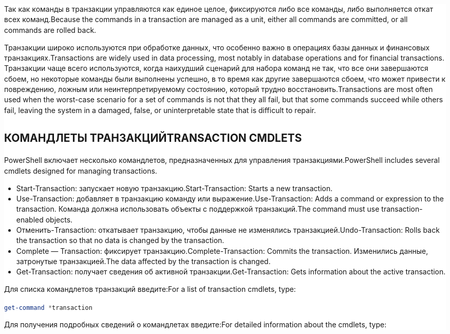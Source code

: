 <span data-ttu-id="9fb00-114">Так как команды в транзакции управляются как единое целое, фиксируются либо все команды, либо выполняется откат всех команд.</span><span class="sxs-lookup"><span data-stu-id="9fb00-114">Because the commands in a transaction are managed as a unit, either all commands are committed, or all commands are rolled back.</span></span>

<span data-ttu-id="9fb00-115">Транзакции широко используются при обработке данных, что особенно важно в операциях базы данных и финансовых транзакциях.</span><span class="sxs-lookup"><span data-stu-id="9fb00-115">Transactions are widely used in data processing, most notably in database operations and for financial transactions.</span></span> <span data-ttu-id="9fb00-116">Транзакции чаще всего используются, когда наихудший сценарий для набора команд не так, что все они завершаются сбоем, но некоторые команды были выполнены успешно, в то время как другие завершаются сбоем, что может привести к повреждению, ложным или неинтерпретируемому состоянию, который трудно восстановить.</span><span class="sxs-lookup"><span data-stu-id="9fb00-116">Transactions are most often used when the worst-case scenario for a set of commands is not that they all fail, but that some commands succeed while others fail, leaving the system in a damaged, false, or uninterpretable state that is difficult to repair.</span></span>

## <a name="transaction-cmdlets"></a><span data-ttu-id="9fb00-117">КОМАНДЛЕТЫ ТРАНЗАКЦИЙ</span><span class="sxs-lookup"><span data-stu-id="9fb00-117">TRANSACTION CMDLETS</span></span>

<span data-ttu-id="9fb00-118">PowerShell включает несколько командлетов, предназначенных для управления транзакциями.</span><span class="sxs-lookup"><span data-stu-id="9fb00-118">PowerShell includes several cmdlets designed for managing transactions.</span></span>

- <span data-ttu-id="9fb00-119">Start-Transaction: запускает новую транзакцию.</span><span class="sxs-lookup"><span data-stu-id="9fb00-119">Start-Transaction: Starts a new transaction.</span></span>
- <span data-ttu-id="9fb00-120">Use-Transaction: добавляет в транзакцию команду или выражение.</span><span class="sxs-lookup"><span data-stu-id="9fb00-120">Use-Transaction: Adds a command or expression to the transaction.</span></span> <span data-ttu-id="9fb00-121">Команда должна использовать объекты с поддержкой транзакций.</span><span class="sxs-lookup"><span data-stu-id="9fb00-121">The command must use transaction-enabled objects.</span></span>
- <span data-ttu-id="9fb00-122">Отменить-Transaction: откатывает транзакцию, чтобы данные не изменялись транзакцией.</span><span class="sxs-lookup"><span data-stu-id="9fb00-122">Undo-Transaction: Rolls back the transaction so that no data is changed by the transaction.</span></span>
- <span data-ttu-id="9fb00-123">Complete — Transaction: фиксирует транзакцию.</span><span class="sxs-lookup"><span data-stu-id="9fb00-123">Complete-Transaction: Commits the transaction.</span></span> <span data-ttu-id="9fb00-124">Изменились данные, затронутые транзакцией.</span><span class="sxs-lookup"><span data-stu-id="9fb00-124">The data affected by the transaction is changed.</span></span>
- <span data-ttu-id="9fb00-125">Get-Transaction: получает сведения об активной транзакции.</span><span class="sxs-lookup"><span data-stu-id="9fb00-125">Get-Transaction: Gets information about the active transaction.</span></span>

<span data-ttu-id="9fb00-126">Для списка командлетов транзакций введите:</span><span class="sxs-lookup"><span data-stu-id="9fb00-126">For a list of transaction cmdlets, type:</span></span>

```powershell
get-command *transaction
```

<span data-ttu-id="9fb00-127">Для получения подробных сведений о командлетах введите:</span><span class="sxs-lookup"><span data-stu-id="9fb00-127">For detailed information about the cmdlets, type:</span></span>
